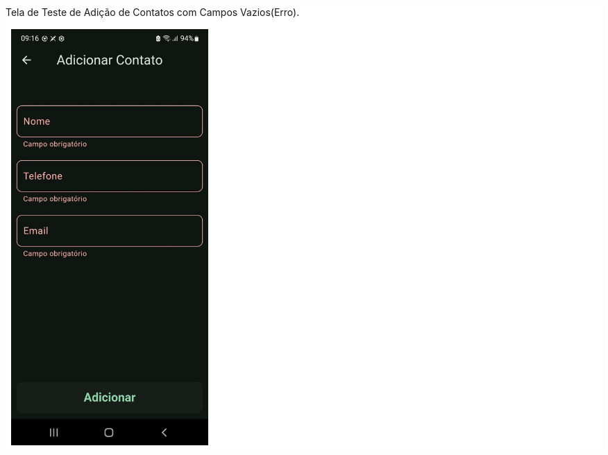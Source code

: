 Tela de Teste de Adição de Contatos com Campos Vazios(Erro).

<img src="images/IMG-20241201-WA0032.jpg" alt="Texto Alternativo" width="300" height="600">
